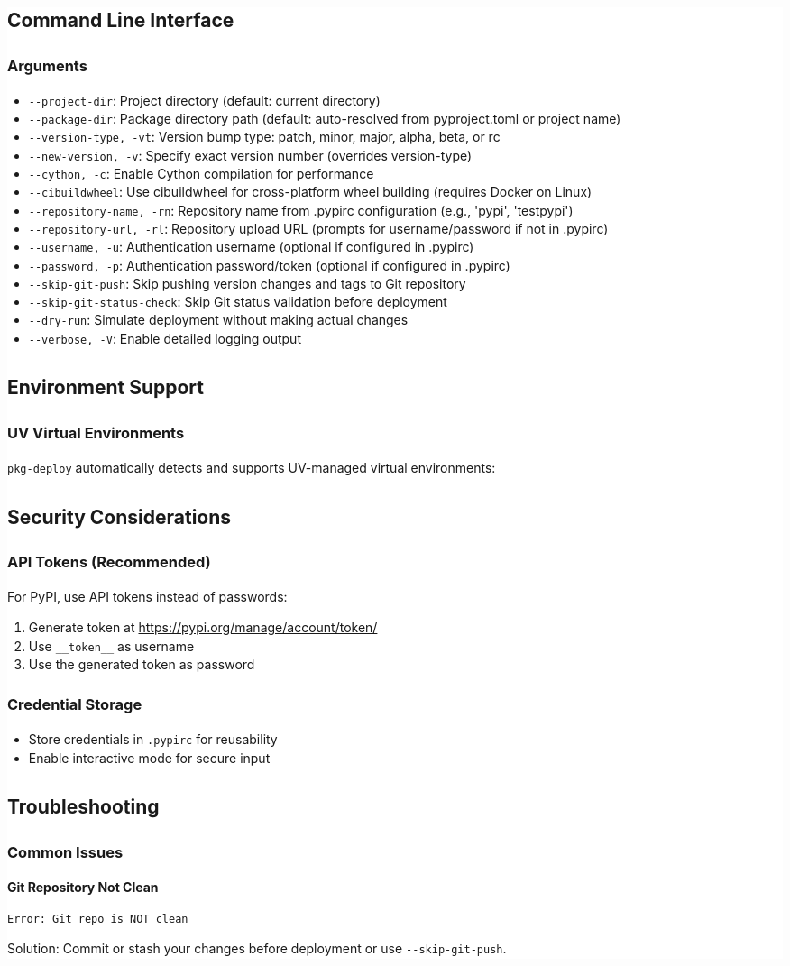 ## Command Line Interface

### Arguments

- `--project-dir`: Project directory (default: current directory)
- `--package-dir`: Package directory path (default: auto-resolved from pyproject.toml or project name)
- `--version-type, -vt`: Version bump type: patch, minor, major, alpha, beta, or rc
- `--new-version, -v`: Specify exact version number (overrides version-type)
- `--cython, -c`: Enable Cython compilation for performance
- `--cibuildwheel`: Use cibuildwheel for cross-platform wheel building (requires Docker on Linux)
- `--repository-name, -rn`: Repository name from .pypirc configuration (e.g., 'pypi', 'testpypi')
- `--repository-url, -rl`: Repository upload URL (prompts for username/password if not in .pypirc)
- `--username, -u`: Authentication username (optional if configured in .pypirc)
- `--password, -p`: Authentication password/token (optional if configured in .pypirc)
- `--skip-git-push`: Skip pushing version changes and tags to Git repository
- `--skip-git-status-check`: Skip Git status validation before deployment
- `--dry-run`: Simulate deployment without making actual changes
- `--verbose, -V`: Enable detailed logging output

## Environment Support

### UV Virtual Environments

`pkg-deploy` automatically detects and supports UV-managed virtual environments:


## Security Considerations

### API Tokens (Recommended)

For PyPI, use API tokens instead of passwords:

1. Generate token at https://pypi.org/manage/account/token/
2. Use `__token__` as username
3. Use the generated token as password

### Credential Storage

- Store credentials in `.pypirc` for reusability
- Enable interactive mode for secure input

## Troubleshooting

### Common Issues

**Git Repository Not Clean**
```
Error: Git repo is NOT clean
```
Solution: Commit or stash your changes before deployment or use `--skip-git-push`.
